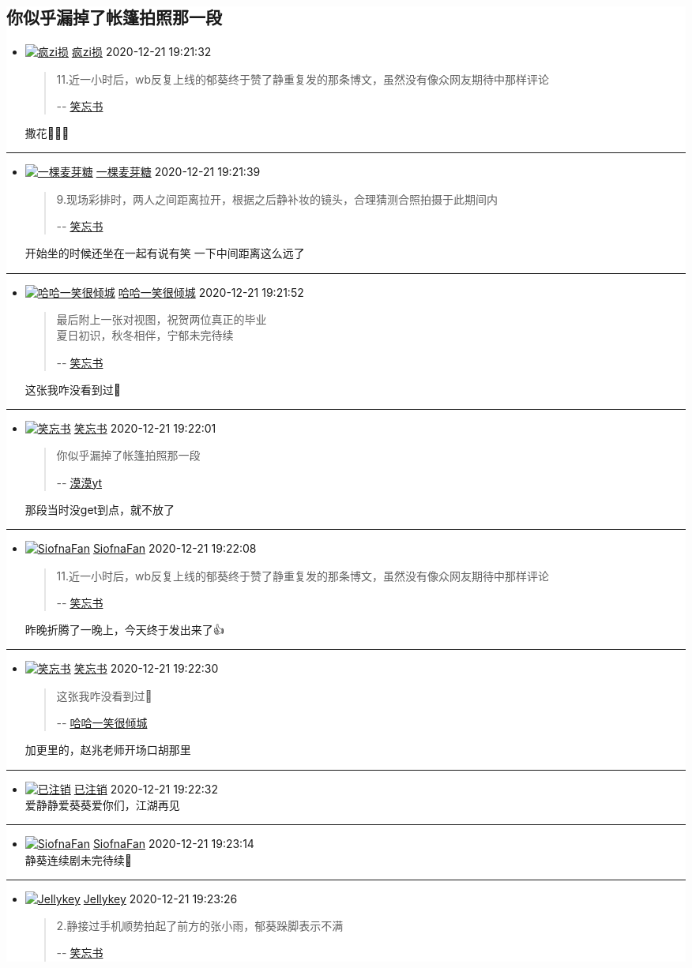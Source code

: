   你似乎漏掉了帐篷拍照那一段  
---
* [![疯zi损](../../image/icon/u224780391-1.jpg)](https://www.douban.com/people/224780391/)    [疯zi损](https://www.douban.com/people/224780391/)    2020-12-21 19:21:32  
  >11.近一小时后，wb反复上线的郁葵终于赞了静重复发的那条博文，虽然没有像众网友期待中那样评论  
  >
  >-- [笑忘书](https://www.douban.com/people/40401623/)  
  
  撒花🎊🎊🎊  
---
* [![一棵麦芽糖](../../image/icon/u114181779-2.jpg)](https://www.douban.com/people/114181779/)    [一棵麦芽糖](https://www.douban.com/people/114181779/)    2020-12-21 19:21:39  
  >9.现场彩排时，两人之间距离拉开，根据之后静补妆的镜头，合理猜测合照拍摄于此期间内  
  >
  >-- [笑忘书](https://www.douban.com/people/40401623/)  
  
  开始坐的时候还坐在一起有说有笑 一下中间距离这么远了  
---
* [![哈哈一笑很倾城](../../image/icon/u216393843-1.jpg)](https://www.douban.com/people/216393843/)    [哈哈一笑很倾城](https://www.douban.com/people/216393843/)    2020-12-21 19:21:52  
  >最后附上一张对视图，祝贺两位真正的毕业  
  >夏日初识，秋冬相伴，宁郁未完待续  
  >
  >-- [笑忘书](https://www.douban.com/people/40401623/)  
  
  这张我咋没看到过🤣  
---
* [![笑忘书](../../image/icon/u40401623-2.jpg)](https://www.douban.com/people/40401623/)    [笑忘书](https://www.douban.com/people/40401623/)    2020-12-21 19:22:01  
  >你似乎漏掉了帐篷拍照那一段  
  >
  >-- [漠漠yt](https://www.douban.com/people/223048792/)  
  
  那段当时没get到点，就不放了  
---
* [![SiofnaFan](../../image/icon/u180076918-2.jpg)](https://www.douban.com/people/180076918/)    [SiofnaFan](https://www.douban.com/people/180076918/)    2020-12-21 19:22:08  
  >11.近一小时后，wb反复上线的郁葵终于赞了静重复发的那条博文，虽然没有像众网友期待中那样评论  
  >
  >-- [笑忘书](https://www.douban.com/people/40401623/)  
  
  昨晚折腾了一晚上，今天终于发出来了👍  
---
* [![笑忘书](../../image/icon/u40401623-2.jpg)](https://www.douban.com/people/40401623/)    [笑忘书](https://www.douban.com/people/40401623/)    2020-12-21 19:22:30  
  >这张我咋没看到过🤣  
  >
  >-- [哈哈一笑很倾城](https://www.douban.com/people/216393843/)  
  
  加更里的，赵兆老师开场口胡那里  
---
* [![已注销](../../image/icon/u187860590-7.jpg)](https://www.douban.com/people/187860590/)    [已注销](https://www.douban.com/people/187860590/)    2020-12-21 19:22:32  
  爱静静爱葵葵爱你们，江湖再见  
---
* [![SiofnaFan](../../image/icon/u180076918-2.jpg)](https://www.douban.com/people/180076918/)    [SiofnaFan](https://www.douban.com/people/180076918/)    2020-12-21 19:23:14  
  静葵连续剧未完待续🧡  
---
* [![Jellykey](../../image/icon/u227281208-18.jpg)](https://www.douban.com/people/227281208/)    [Jellykey](https://www.douban.com/people/227281208/)    2020-12-21 19:23:26  
  >2.静接过手机顺势拍起了前方的张小雨，郁葵跺脚表示不满  
  >
  >-- [笑忘书](https://www.douban.com/people/40401623/)  
  